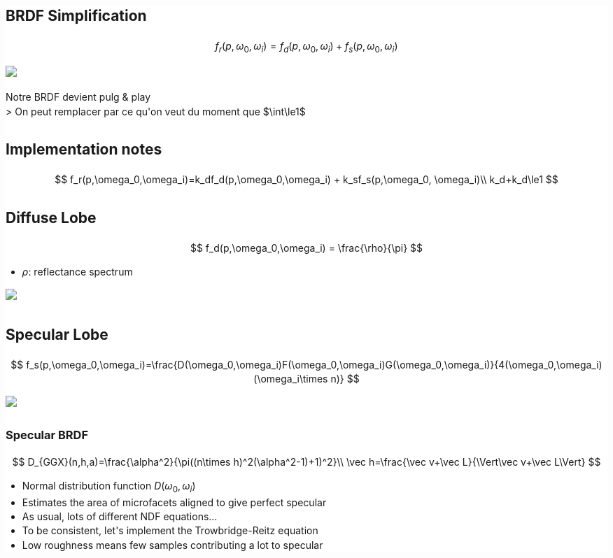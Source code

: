 ## BRDF Simplification

$$
f_r(p,\omega_0,\omega_i)=f_d(p,\omega_0,\omega_i) + f_s(p,\omega_0, \omega_i)
$$

![](https://i.imgur.com/teFQIK6.png)

<div class="alert alert-success" role="alert" markdown="1">
Notre BRDF devient pulg & play
</div>
> On peut remplacer par ce qu'on veut du moment que $\int\le1$

## Implementation notes

$$
f_r(p,\omega_0,\omega_i)=k_df_d(p,\omega_0,\omega_i) + k_sf_s(p,\omega_0, \omega_i)\\
k_d+k_d\le1
$$

## Diffuse Lobe

$$
f_d(p,\omega_0,\omega_i) = \frac{\rho}{\pi}
$$
- $\rho$: reflectance spectrum

![](https://i.imgur.com/D4TjB54.png)

## Specular Lobe

$$
f_s(p,\omega_0,\omega_i)=\frac{D(\omega_0,\omega_i)F(\omega_0,\omega_i)G(\omega_0,\omega_i)}{4(\omega_0,\omega_i)(\omega_i\times n)}
$$

![](https://i.imgur.com/AQemlwI.png)


### Specular BRDF

$$
D_{GGX}(n,h,a)=\frac{\alpha^2}{\pi((n\times h)^2(\alpha^2-1)+1)^2}\\
\vec h=\frac{\vec v+\vec L}{\Vert\vec v+\vec L\Vert}
$$
- Normal distribution function $D(\omega_0, \omega_i)$
- Estimates the area of microfacets aligned to give perfect specular
- As usual, lots of different NDF equations...
- To be consistent, let's implement the Trowbridge-Reitz equation
- Low roughness means few samples contributing a lot to specular
